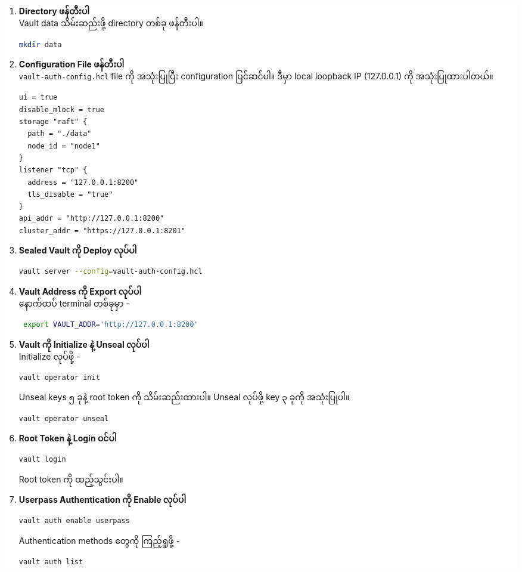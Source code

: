 1. **Directory ဖန်တီးပါ**  
   Vault data သိမ်းဆည်းဖို့ directory တစ်ခု ဖန်တီးပါ။
   ```bash
   mkdir data
   ```

2. **Configuration File ဖန်တီးပါ**  
   `vault-auth-config.hcl` file ကို အသုံးပြုပြီး configuration ပြင်ဆင်ပါ။ ဒီမှာ local loopback IP (127.0.0.1) ကို အသုံးပြုထားပါတယ်။
   ```hcl
   ui = true
   disable_mlock = true
   storage "raft" {
     path = "./data"
     node_id = "node1"
   }
   listener "tcp" {
     address = "127.0.0.1:8200"
     tls_disable = "true"
   }
   api_addr = "http://127.0.0.1:8200"
   cluster_addr = "https://127.0.0.1:8201"
   ```

3. **Sealed Vault ကို Deploy လုပ်ပါ**  
   ```bash
   vault server --config=vault-auth-config.hcl
   ```

4. **Vault Address ကို Export လုပ်ပါ**  
   နောက်ထပ် terminal တစ်ခုမှာ -
   ```bash
    export VAULT_ADDR='http://127.0.0.1:8200'
   ```

5. **Vault ကို Initialize နဲ့ Unseal လုပ်ပါ**  
   Initialize လုပ်ဖို့ -
   ```bash
   vault operator init
   ```
   Unseal keys ၅ ခုနဲ့ root token ကို သိမ်းဆည်းထားပါ။ Unseal လုပ်ဖို့ key ၃ ခုကို အသုံးပြုပါ။
   ```bash
   vault operator unseal
   ```

6. **Root Token နဲ့ Login ဝင်ပါ**  
   ```bash
   vault login
   ```
   Root token ကို ထည့်သွင်းပါ။

7. **Userpass Authentication ကို Enable လုပ်ပါ**  
   ```bash
   vault auth enable userpass
   ```
   Authentication methods တွေကို ကြည့်ရှုဖို့ -
   ```bash
   vault auth list
   ```
